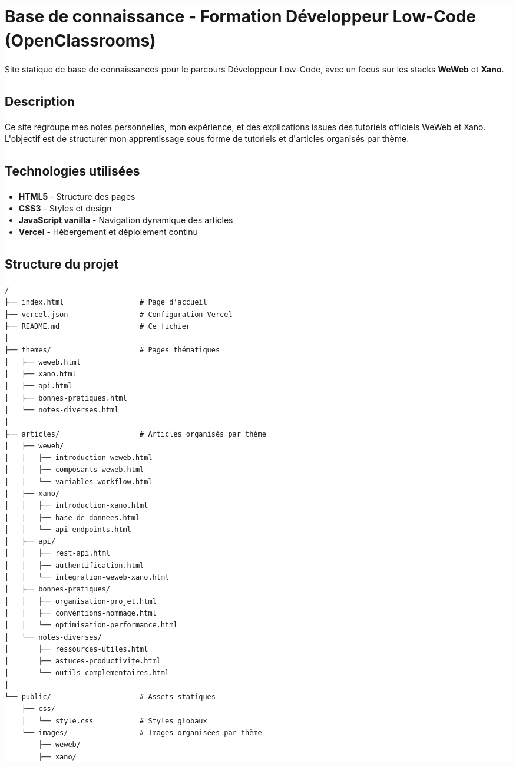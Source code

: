 # Base de connaissance - Formation Développeur Low-Code (OpenClassrooms)

Site statique de base de connaissances pour le parcours Développeur Low-Code, avec un focus sur les stacks **WeWeb** et **Xano**.

## Description

Ce site regroupe mes notes personnelles, mon expérience, et des explications issues des tutoriels officiels WeWeb et Xano. L'objectif est de structurer mon apprentissage sous forme de tutoriels et d'articles organisés par thème.

## Technologies utilisées

- **HTML5** - Structure des pages
- **CSS3** - Styles et design
- **JavaScript vanilla** - Navigation dynamique des articles
- **Vercel** - Hébergement et déploiement continu

## Structure du projet

```
/
├── index.html                  # Page d'accueil
├── vercel.json                 # Configuration Vercel
├── README.md                   # Ce fichier
│
├── themes/                     # Pages thématiques
│   ├── weweb.html
│   ├── xano.html
│   ├── api.html
│   ├── bonnes-pratiques.html
│   └── notes-diverses.html
│
├── articles/                   # Articles organisés par thème
│   ├── weweb/
│   │   ├── introduction-weweb.html
│   │   ├── composants-weweb.html
│   │   └── variables-workflow.html
│   ├── xano/
│   │   ├── introduction-xano.html
│   │   ├── base-de-donnees.html
│   │   └── api-endpoints.html
│   ├── api/
│   │   ├── rest-api.html
│   │   ├── authentification.html
│   │   └── integration-weweb-xano.html
│   ├── bonnes-pratiques/
│   │   ├── organisation-projet.html
│   │   ├── conventions-nommage.html
│   │   └── optimisation-performance.html
│   └── notes-diverses/
│       ├── ressources-utiles.html
│       ├── astuces-productivite.html
│       └── outils-complementaires.html
│
└── public/                     # Assets statiques
    ├── css/
    │   └── style.css           # Styles globaux
    └── images/                 # Images organisées par thème
        ├── weweb/
        ├── xano/
```